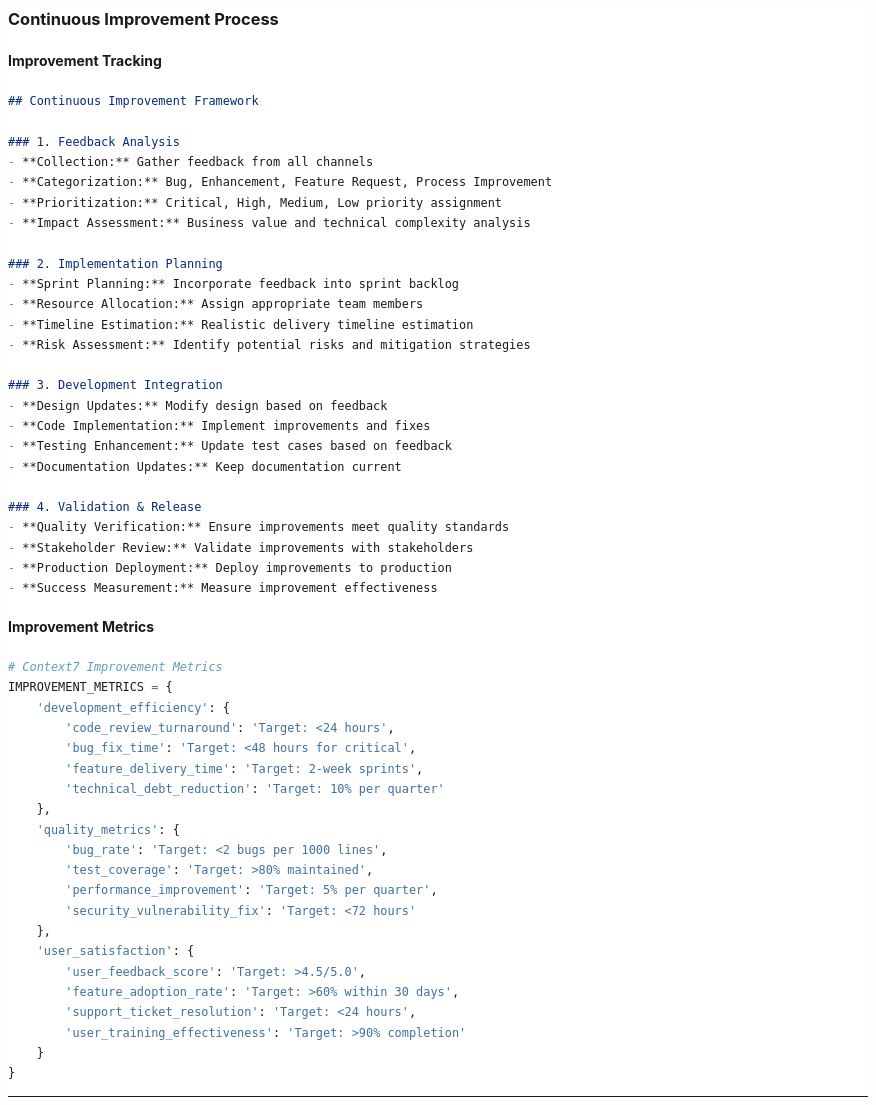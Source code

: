 ### **Continuous Improvement Process**

#### **Improvement Tracking**
```markdown
## Continuous Improvement Framework

### 1. Feedback Analysis
- **Collection:** Gather feedback from all channels
- **Categorization:** Bug, Enhancement, Feature Request, Process Improvement
- **Prioritization:** Critical, High, Medium, Low priority assignment
- **Impact Assessment:** Business value and technical complexity analysis

### 2. Implementation Planning
- **Sprint Planning:** Incorporate feedback into sprint backlog
- **Resource Allocation:** Assign appropriate team members
- **Timeline Estimation:** Realistic delivery timeline estimation
- **Risk Assessment:** Identify potential risks and mitigation strategies

### 3. Development Integration
- **Design Updates:** Modify design based on feedback
- **Code Implementation:** Implement improvements and fixes
- **Testing Enhancement:** Update test cases based on feedback
- **Documentation Updates:** Keep documentation current

### 4. Validation & Release
- **Quality Verification:** Ensure improvements meet quality standards
- **Stakeholder Review:** Validate improvements with stakeholders
- **Production Deployment:** Deploy improvements to production
- **Success Measurement:** Measure improvement effectiveness
```

#### **Improvement Metrics**
```python
# Context7 Improvement Metrics
IMPROVEMENT_METRICS = {
    'development_efficiency': {
        'code_review_turnaround': 'Target: <24 hours',
        'bug_fix_time': 'Target: <48 hours for critical',
        'feature_delivery_time': 'Target: 2-week sprints',
        'technical_debt_reduction': 'Target: 10% per quarter'
    },
    'quality_metrics': {
        'bug_rate': 'Target: <2 bugs per 1000 lines',
        'test_coverage': 'Target: >80% maintained',
        'performance_improvement': 'Target: 5% per quarter',
        'security_vulnerability_fix': 'Target: <72 hours'
    },
    'user_satisfaction': {
        'user_feedback_score': 'Target: >4.5/5.0',
        'feature_adoption_rate': 'Target: >60% within 30 days',
        'support_ticket_resolution': 'Target: <24 hours',
        'user_training_effectiveness': 'Target: >90% completion'
    }
}
```

---